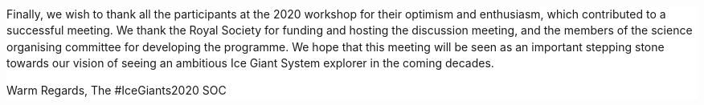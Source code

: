 Finally, we wish to thank all the participants at the 2020 workshop for their optimism and enthusiasm, which contributed to a successful meeting.  We thank the Royal Society for funding and hosting the discussion meeting, and the members of the science organising committee for developing the programme.  We hope that this meeting will be seen as an important stepping stone towards our vision of seeing an ambitious Ice Giant System explorer in the coming decades.

Warm Regards,
The #IceGiants2020 SOC
